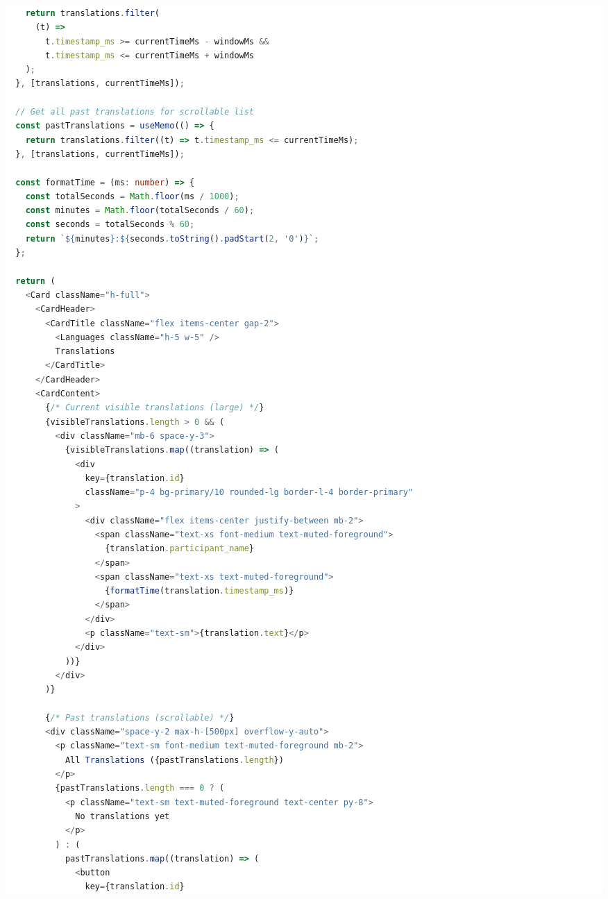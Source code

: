 ```typescript
    return translations.filter(
      (t) =>
        t.timestamp_ms >= currentTimeMs - windowMs &&
        t.timestamp_ms <= currentTimeMs + windowMs
    );
  }, [translations, currentTimeMs]);

  // Get all past translations for scrollable list
  const pastTranslations = useMemo(() => {
    return translations.filter((t) => t.timestamp_ms <= currentTimeMs);
  }, [translations, currentTimeMs]);

  const formatTime = (ms: number) => {
    const totalSeconds = Math.floor(ms / 1000);
    const minutes = Math.floor(totalSeconds / 60);
    const seconds = totalSeconds % 60;
    return `${minutes}:${seconds.toString().padStart(2, '0')}`;
  };

  return (
    <Card className="h-full">
      <CardHeader>
        <CardTitle className="flex items-center gap-2">
          <Languages className="h-5 w-5" />
          Translations
        </CardTitle>
      </CardHeader>
      <CardContent>
        {/* Current visible translations (large) */}
        {visibleTranslations.length > 0 && (
          <div className="mb-6 space-y-3">
            {visibleTranslations.map((translation) => (
              <div
                key={translation.id}
                className="p-4 bg-primary/10 rounded-lg border-l-4 border-primary"
              >
                <div className="flex items-center justify-between mb-2">
                  <span className="text-xs font-medium text-muted-foreground">
                    {translation.participant_name}
                  </span>
                  <span className="text-xs text-muted-foreground">
                    {formatTime(translation.timestamp_ms)}
                  </span>
                </div>
                <p className="text-sm">{translation.text}</p>
              </div>
            ))}
          </div>
        )}

        {/* Past translations (scrollable) */}
        <div className="space-y-2 max-h-[500px] overflow-y-auto">
          <p className="text-sm font-medium text-muted-foreground mb-2">
            All Translations ({pastTranslations.length})
          </p>
          {pastTranslations.length === 0 ? (
            <p className="text-sm text-muted-foreground text-center py-8">
              No translations yet
            </p>
          ) : (
            pastTranslations.map((translation) => (
              <button
                key={translation.id}
```